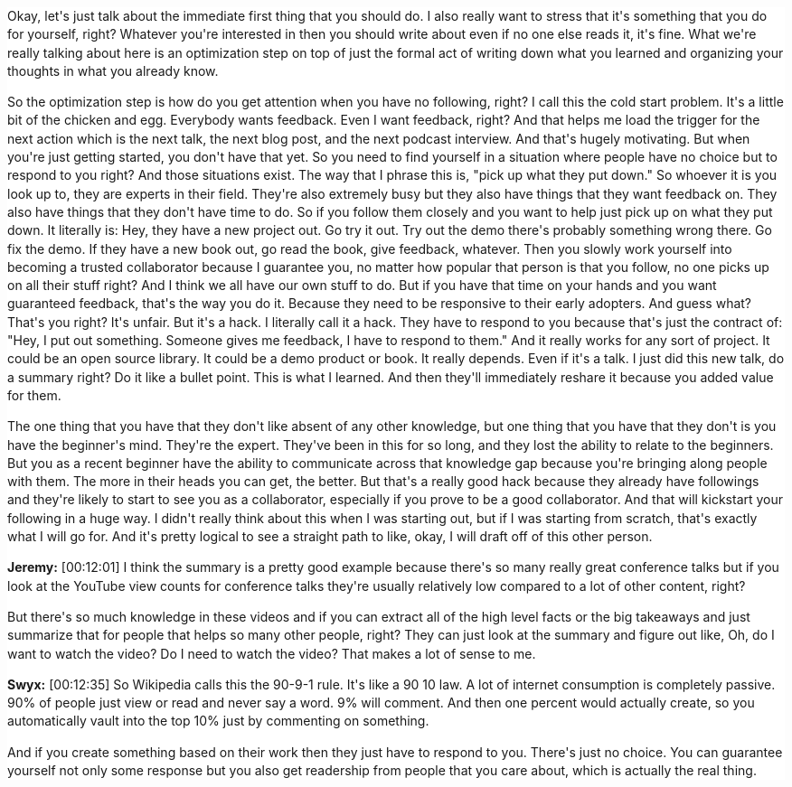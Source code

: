 Okay, let's just talk about the immediate first thing that you should do. I also really want to stress that it's something that you do for yourself, right? Whatever you're interested in then you should write about even if no one else reads it, it's fine. What we're really talking about here is an optimization step on top of just the formal act of writing down what you learned and organizing your thoughts in what you already know. 

So the optimization step is how do you get attention when you have no following, right? I call this the cold start problem. It's a little bit of the chicken and egg.  Everybody wants feedback. Even I want feedback, right? And that helps me load the trigger for the next action which is the next talk, the next blog post, and the next podcast interview.  And that's hugely motivating. But when you're just getting started, you don't have that yet. So you need to find yourself in a situation where people have no choice but to respond to you right? And those situations exist. The way that I phrase this is, "pick up what they put down." So whoever it is you look up to, they are experts in their field. They're also extremely busy but they also have things that they want feedback on. They also have things that they don't have time to do. So if you follow them closely and you want to help just pick up on what they put down. It literally is: Hey, they have a new project out. Go try it out. Try out the demo there's probably something wrong there. Go fix the demo. If they have a new book out, go read the book, give feedback, whatever. Then you slowly work yourself into becoming a trusted collaborator because I guarantee you, no matter how popular that person is that you follow, no one picks up on all their stuff right? And I think we all have our own stuff to do. But if you have that time on your hands and you want guaranteed feedback, that's the way you do it. Because they need to be responsive to their early adopters. And guess what? That's you right? It's unfair. But it's a hack. I literally call it a hack. They have to respond to you because that's just the contract of: "Hey, I put out something. Someone gives me feedback, I have to respond to them." And it really works for any sort of project. It could be an open source library. It could be a demo product or book. It really depends. Even if it's a talk. I just did this new talk, do a summary right? Do it like a bullet point. This is what I learned. And then they'll immediately reshare it because you added value for them. 

The one thing that you have that they don't like absent of any other knowledge, but one thing that you have that they don't is you have the beginner's mind. They're the expert. They've been in this for so long, and they lost the ability to relate to the beginners. But you as a recent beginner have the ability to communicate across that  knowledge gap because you're bringing along people with them. The more in their heads you can get, the better. But that's a really good hack because they already have followings and they're likely to start to see you as a collaborator, especially if you prove to be a good collaborator. And that will kickstart your following in a huge way. I didn't really think about this when I was starting out, but if I was starting from scratch, that's exactly what I will go for. And it's pretty logical to see a straight path to like, okay, I will draft off of this other person.

**Jeremy:** [00:12:01] I think the summary is a pretty good example because there's so many really great conference talks but if you look at the YouTube view counts for conference talks they're usually relatively low compared to a lot of other content, right?

But there's so much knowledge in these videos and if you can extract all of the high level facts or the big takeaways and just summarize that for people that helps so many other people, right? They can just look at the summary and figure out like, Oh, do I want to watch the video? Do I need to watch the video? That makes a lot of sense to me.

**Swyx:** [00:12:35] So Wikipedia calls this the 90-9-1 rule. It's like a 90 10 law. A lot of internet consumption is completely passive. 90% of people just view or read and never say a word. 9% will comment. And then one percent would actually create, so you automatically vault into the top 10% just by commenting on something.

And if you create something based on their work then they just have to respond to you. There's just no choice. You can guarantee yourself not only some response but you also get readership from people that you care about, which is actually the real thing.
